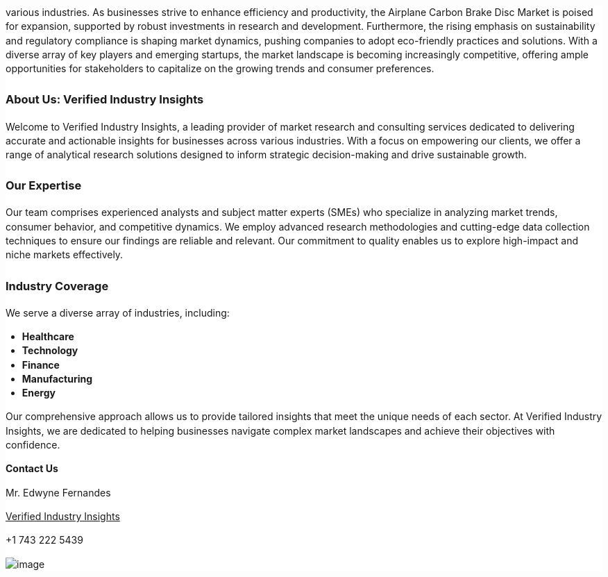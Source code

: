 various industries. As businesses strive to enhance efficiency and productivity, the Airplane Carbon Brake Disc Market is poised for expansion, supported by robust investments in research and development. Furthermore, the rising emphasis on sustainability and regulatory compliance is shaping market dynamics, pushing companies to adopt eco-friendly practices and solutions. With a diverse array of key players and emerging startups, the market landscape is becoming increasingly competitive, offering ample opportunities for stakeholders to capitalize on the growing trends and consumer preferences.</p><h3>About Us: Verified Industry Insights</h3><p>Welcome to Verified Industry Insights, a leading provider of market research and consulting services dedicated to delivering accurate and actionable insights for businesses across various industries. With a focus on empowering our clients, we offer a range of analytical research solutions designed to inform strategic decision-making and drive sustainable growth.</p><h3>Our Expertise</h3><p>Our team comprises experienced analysts and subject matter experts (SMEs) who specialize in analyzing market trends, consumer behavior, and competitive dynamics. We employ advanced research methodologies and cutting-edge data collection techniques to ensure our findings are reliable and relevant. Our commitment to quality enables us to explore high-impact and niche markets effectively.</p><h3>Industry Coverage</h3><p>We serve a diverse array of industries, including:</p><ul><li><strong>Healthcare</strong></li><li><strong>Technology</strong></li><li><strong>Finance</strong></li><li><strong>Manufacturing</strong></li><li><strong>Energy</strong></li></ul><p>Our comprehensive approach allows us to provide tailored insights that meet the unique needs of each sector. At Verified Industry Insights, we are dedicated to helping businesses navigate complex market landscapes and achieve their objectives with confidence.</p><p><strong>Contact Us</strong></p><p>Mr. Edwyne Fernandes</p><p><a href="https://www.verifiedindustryinsights.com/">Verified Industry Insights</a></p><p>+1 743 222 5439</p>
![image](https://github.com/user-attachments/assets/bb16f836-7866-4afc-98e6-01d07e214650)
